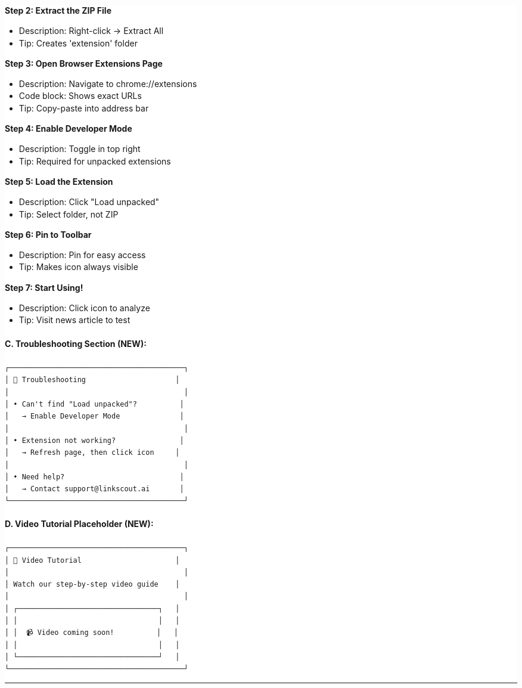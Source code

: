 **Step 2: Extract the ZIP File**
- Description: Right-click → Extract All
- Tip: Creates 'extension' folder

**Step 3: Open Browser Extensions Page**
- Description: Navigate to chrome://extensions
- Code block: Shows exact URLs
- Tip: Copy-paste into address bar

**Step 4: Enable Developer Mode**
- Description: Toggle in top right
- Tip: Required for unpacked extensions

**Step 5: Load the Extension**
- Description: Click "Load unpacked"
- Tip: Select folder, not ZIP

**Step 6: Pin to Toolbar**
- Description: Pin for easy access
- Tip: Makes icon always visible

**Step 7: Start Using!**
- Description: Click icon to analyze
- Tip: Visit news article to test

#### C. **Troubleshooting Section** (NEW):
```
┌─────────────────────────────────────────┐
│ 🔧 Troubleshooting                     │
│                                         │
│ • Can't find "Load unpacked"?          │
│   → Enable Developer Mode              │
│                                         │
│ • Extension not working?               │
│   → Refresh page, then click icon     │
│                                         │
│ • Need help?                           │
│   → Contact support@linkscout.ai       │
└─────────────────────────────────────────┘
```

#### D. **Video Tutorial Placeholder** (NEW):
```
┌─────────────────────────────────────────┐
│ 🎥 Video Tutorial                      │
│                                         │
│ Watch our step-by-step video guide    │
│                                         │
│ ┌─────────────────────────────────┐   │
│ │                                 │   │
│ │  📹 Video coming soon!          │   │
│ │                                 │   │
│ └─────────────────────────────────┘   │
└─────────────────────────────────────────┘
```

---